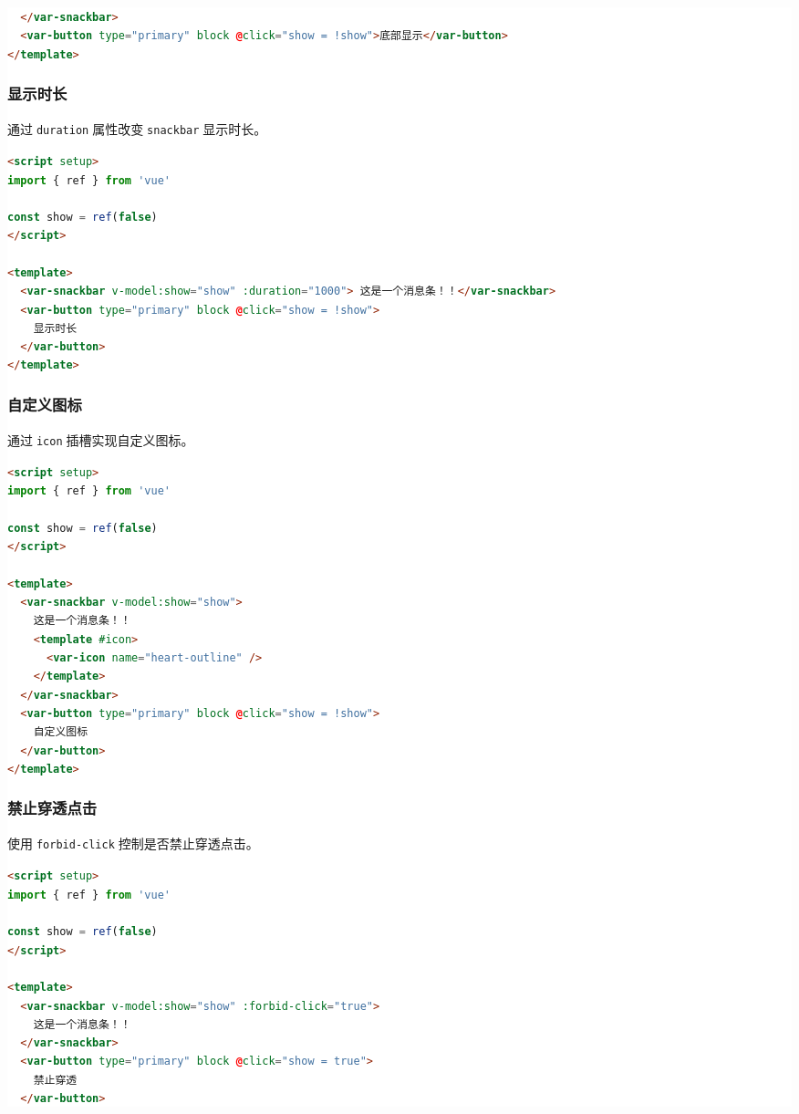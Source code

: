 ```html
  </var-snackbar>
  <var-button type="primary" block @click="show = !show">底部显示</var-button>
</template>
```

### 显示时长

通过 `duration` 属性改变 `snackbar` 显示时长。

```html
<script setup>
import { ref } from 'vue'

const show = ref(false)
</script>

<template>
  <var-snackbar v-model:show="show" :duration="1000"> 这是一个消息条！！</var-snackbar>
  <var-button type="primary" block @click="show = !show">
    显示时长
  </var-button>
</template>
```

### 自定义图标

通过 `icon` 插槽实现自定义图标。

```html
<script setup>
import { ref } from 'vue'

const show = ref(false)
</script>

<template>
  <var-snackbar v-model:show="show">
    这是一个消息条！！
    <template #icon>
      <var-icon name="heart-outline" />
    </template>
  </var-snackbar>
  <var-button type="primary" block @click="show = !show">
    自定义图标
  </var-button>
</template>
```

### 禁止穿透点击

使用 `forbid-click` 控制是否禁止穿透点击。

```html
<script setup>
import { ref } from 'vue'

const show = ref(false)
</script>

<template>
  <var-snackbar v-model:show="show" :forbid-click="true">
    这是一个消息条！！
  </var-snackbar>
  <var-button type="primary" block @click="show = true">
    禁止穿透
  </var-button>
```